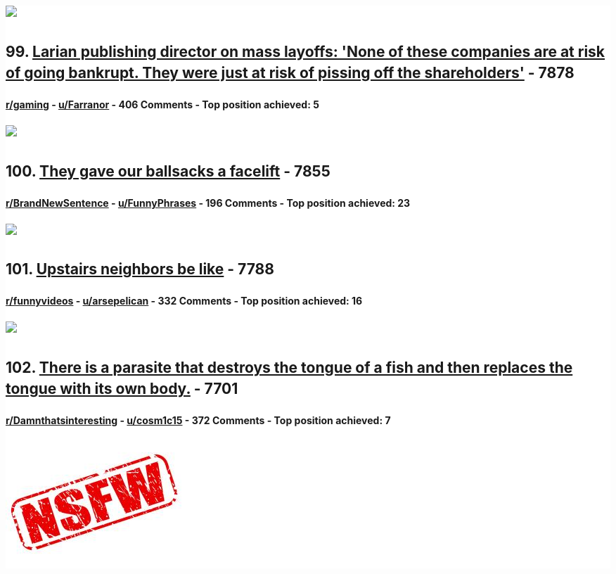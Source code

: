 <a href="https://www.reuters.com/world/asia-pacific/murder-trial-seen-test-kazakh-leaders-pledge-womens-rights-2024-04-05/"><img src="https://b.thumbs.redditmedia.com/YfFwP9xIk2tPFY80DPrcFv-klj78jCpfDh2KGJg1pPM.jpg"></img></a>

## 99. [Larian publishing director on mass layoffs: 'None of these companies are at risk of going bankrupt. They were just at risk of pissing off the shareholders'](http://reddit.com/r/gaming/comments/1bxqx6o/larian_publishing_director_on_mass_layoffs_none/) - 7878
#### [r/gaming](http://reddit.com/r/gaming) - [u/Farranor](http://reddit.com/u/Farranor) - 406 Comments - Top position achieved: 5

<a href="https://www.pcgamer.com/games/rpg/larian-publishing-director-on-mass-layoffs-none-of-these-companies-are-at-risk-of-going-bankrupt-they-were-just-at-risk-of-pissing-off-the-shareholders/"><img src="https://b.thumbs.redditmedia.com/uEqO57izvP-3a1GwfOnp4zB2FluxfspGahsAvwK8jPY.jpg"></img></a>

## 100. [They gave our ballsacks a facelift](http://reddit.com/r/BrandNewSentence/comments/1bx0wts/they_gave_our_ballsacks_a_facelift/) - 7855
#### [r/BrandNewSentence](http://reddit.com/r/BrandNewSentence) - [u/FunnyPhrases](http://reddit.com/u/FunnyPhrases) - 196 Comments - Top position achieved: 23

<a href="https://i.redd.it/kovsrdz7xrsc1.jpeg"><img src="https://b.thumbs.redditmedia.com/7A6HzZ6iPXcKNfxrECrO18V_Mvp6D7jHRiKf-lu1q6o.jpg"></img></a>

## 101. [Upstairs neighbors be like](http://reddit.com/r/funnyvideos/comments/1bx7kn2/upstairs_neighbors_be_like/) - 7788
#### [r/funnyvideos](http://reddit.com/r/funnyvideos) - [u/arsepelican](http://reddit.com/u/arsepelican) - 332 Comments - Top position achieved: 16

<a href="https://v.redd.it/azl44powwtsc1"><img src="https://external-preview.redd.it/MWhjZThla3d3dHNjMVpzxdHXzS1ERMIVbvtpKKQko2GNgVdNA90UXwDhnRb7.png?width=140&amp;height=140&amp;crop=140:140,smart&amp;format=jpg&amp;v=enabled&amp;lthumb=true&amp;s=980217d55ba40ca3d8dd30bdd0f444b06bb45252"></img></a>

## 102. [There is a parasite that destroys the tongue of a fish and then replaces the tongue with its own body.](http://reddit.com/r/Damnthatsinteresting/comments/1bx1wc5/there_is_a_parasite_that_destroys_the_tongue_of_a/) - 7701
#### [r/Damnthatsinteresting](http://reddit.com/r/Damnthatsinteresting) - [u/cosm1c15](http://reddit.com/u/cosm1c15) - 372 Comments - Top position achieved: 7

<a href="https://i.redd.it/fx2a0tye6ssc1.jpeg"><img src="https://github.com/mgerb/top-of-reddit/raw/master/nsfw.jpg"></img></a>
